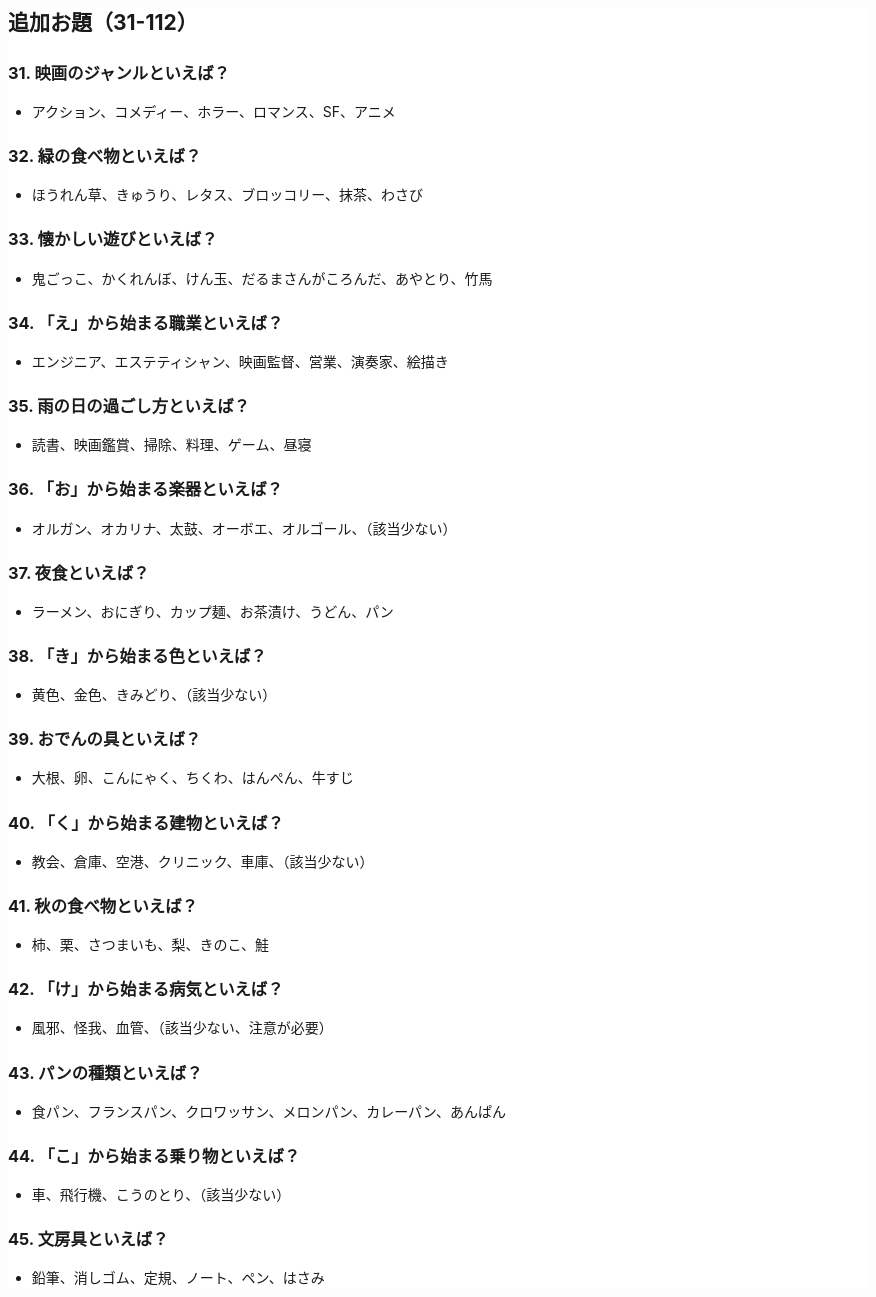 ## 追加お題（31-112）

### 31. 映画のジャンルといえば？
- アクション、コメディー、ホラー、ロマンス、SF、アニメ

### 32. 緑の食べ物といえば？
- ほうれん草、きゅうり、レタス、ブロッコリー、抹茶、わさび

### 33. 懐かしい遊びといえば？
- 鬼ごっこ、かくれんぼ、けん玉、だるまさんがころんだ、あやとり、竹馬

### 34. 「え」から始まる職業といえば？
- エンジニア、エステティシャン、映画監督、営業、演奏家、絵描き

### 35. 雨の日の過ごし方といえば？
- 読書、映画鑑賞、掃除、料理、ゲーム、昼寝

### 36. 「お」から始まる楽器といえば？
- オルガン、オカリナ、太鼓、オーボエ、オルゴール、（該当少ない）

### 37. 夜食といえば？
- ラーメン、おにぎり、カップ麺、お茶漬け、うどん、パン

### 38. 「き」から始まる色といえば？
- 黄色、金色、きみどり、（該当少ない）

### 39. おでんの具といえば？
- 大根、卵、こんにゃく、ちくわ、はんぺん、牛すじ

### 40. 「く」から始まる建物といえば？
- 教会、倉庫、空港、クリニック、車庫、（該当少ない）

### 41. 秋の食べ物といえば？
- 柿、栗、さつまいも、梨、きのこ、鮭

### 42. 「け」から始まる病気といえば？
- 風邪、怪我、血管、（該当少ない、注意が必要）

### 43. パンの種類といえば？
- 食パン、フランスパン、クロワッサン、メロンパン、カレーパン、あんぱん

### 44. 「こ」から始まる乗り物といえば？
- 車、飛行機、こうのとり、（該当少ない）

### 45. 文房具といえば？
- 鉛筆、消しゴム、定規、ノート、ペン、はさみ
